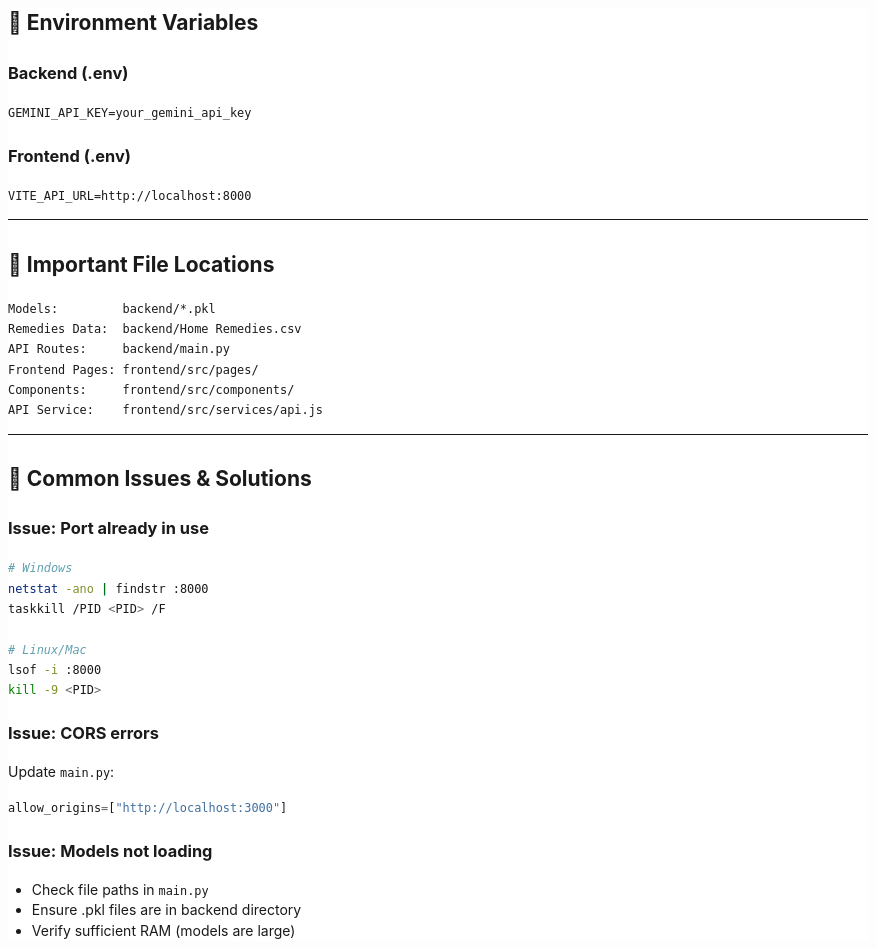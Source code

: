 
## 🔑 Environment Variables

### Backend (.env)
```env
GEMINI_API_KEY=your_gemini_api_key
```

### Frontend (.env)
```env
VITE_API_URL=http://localhost:8000
```

---

## 📂 Important File Locations

```
Models:         backend/*.pkl
Remedies Data:  backend/Home Remedies.csv
API Routes:     backend/main.py
Frontend Pages: frontend/src/pages/
Components:     frontend/src/components/
API Service:    frontend/src/services/api.js
```

---

## 🐛 Common Issues & Solutions

### Issue: Port already in use
```bash
# Windows
netstat -ano | findstr :8000
taskkill /PID <PID> /F

# Linux/Mac
lsof -i :8000
kill -9 <PID>
```

### Issue: CORS errors
Update `main.py`:
```python
allow_origins=["http://localhost:3000"]
```

### Issue: Models not loading
- Check file paths in `main.py`
- Ensure .pkl files are in backend directory
- Verify sufficient RAM (models are large)
